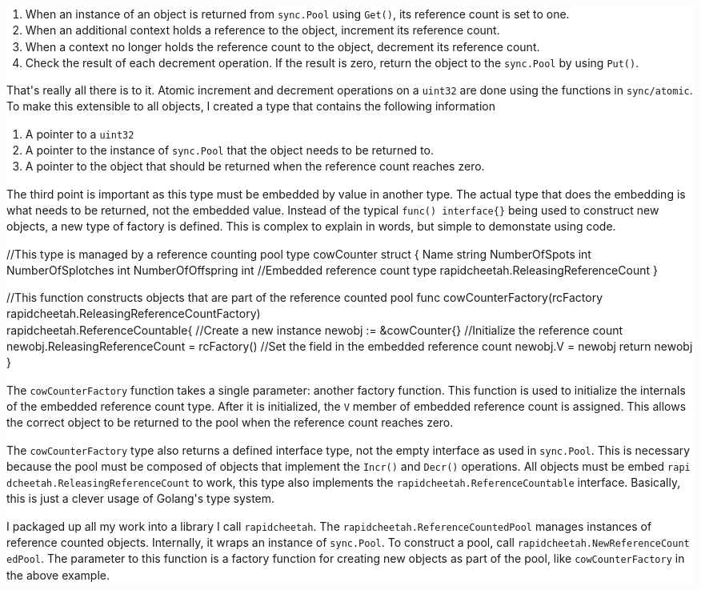 1.  When an instance of an object is returned from `sync.Pool` using `Get()`, its reference count is set to one.
2.  When an additional context holds a reference to the object, increment its reference count.
3.  When a context no longer holds the reference count to the object, decrement its reference count.
4.  Check the result of each decrement operation. If the result is zero, return the object to the `sync.Pool` by using `Put()`.

That's really all there is to it. Atomic increment and decrement operations on a `uint32` are done using the functions in `sync/atomic`. To make this extensible to all objects, I created a type that contains the following information

1.  A pointer to a `uint32`
2.  A pointer to the instance of `sync.Pool` that the object needs to be returned to.
3.  A pointer to the object that should be returned when the reference count reaches zero.

The third point is important as this type must be embedded by value in another type. The actual type that does the embedding is what needs to be returned, not the embedded value. Instead of the typical `func() interface{}` being used to construct new objects, a new type of factory is defined. This is complex to explain in words, but simple to demonstate using code.

//This type is managed by a reference counting pool
type  cowCounter  struct  {
  Name  string
  NumberOfSpots  int
  NumberOfSplotches  int
  NumberOfOffspring  int
  //Embedded reference count type
  rapidcheetah.ReleasingReferenceCount
}

//This function constructs objects that are part of the reference counted pool
func  cowCounterFactory(rcFactory  rapidcheetah.ReleasingReferenceCountFactory)  
rapidcheetah.ReferenceCountable{
  //Create a new instance
  newobj  :=  &cowCounter{}
  //Initialize the reference count
  newobj.ReleasingReferenceCount  \=  rcFactory()
  //Set the field in the embedded reference count
  newobj.V  \=  newobj
  return  newobj
}

The `cowCounterFactory` function takes a single parameter: another factory function. This function is used to initialize the internals of the embedded reference count type. After it is initialized, the `V` member of embedded reference count is assigned. This allows the correct object to be returned to the pool when the reference count reaches zero.

The `cowCounterFactory` type also returns a defined interface type, not the empty interface as used in `sync.Pool`. This is necessary because the pool must be composed of objects that implement the `Incr()` and `Decr()` operations. All objects must be embed `rapidcheetah.ReleasingReferenceCount` to work, this type also implements the `rapidcheetah.ReferenceCountable` interface. Basically, this is just a clever usage of Golang's type system.

I packaged up all my work into a library I call `rapidcheetah`. The `rapidcheetah.ReferenceCountedPool` manages instances of reference counted objects. Internally, it wraps an instance of `sync.Pool`. To construct a pool, call `rapidcheetah.NewReferenceCountedPool`. The parameter to this function is a factory function for creating new objects as part of the pool, like `cowCounterFactory` in the above example.
